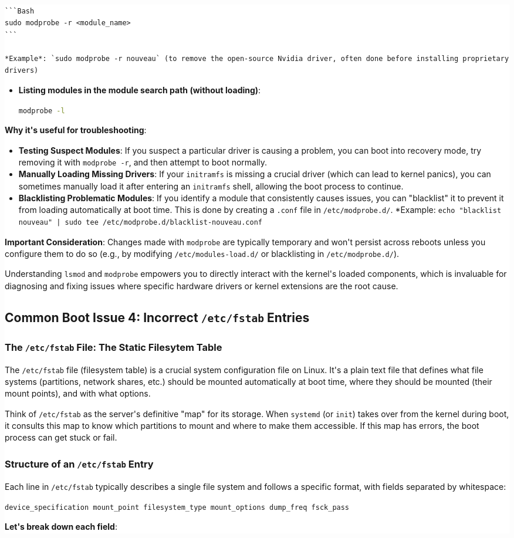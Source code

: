     ```Bash
    sudo modprobe -r <module_name>
    ```

    *Example*: `sudo modprobe -r nouveau` (to remove the open-source Nvidia driver, often done before installing proprietary drivers)

- **Listing modules in the module search path (without loading)**:

    ```Bash
    modprobe -l
    ```

**Why it's useful for troubleshooting**:

- **Testing Suspect Modules**: If you suspect a particular driver is causing a problem, you can boot into recovery mode, try removing it with `modprobe -r`, and then attempt to boot normally.
- **Manually Loading Missing Drivers**: If your `initramfs` is missing a crucial driver (which can lead to kernel panics), you can sometimes manually load it after entering an `initramfs` shell, allowing the boot process to continue.
- **Blacklisting Problematic Modules**: If you identify a module that consistently causes issues, you can "blacklist" it to prevent it from loading automatically at boot time. This is done by creating a `.conf` file in `/etc/modprobe.d/`. *Example: `echo "blacklist nouveau" | sudo tee /etc/modprobe.d/blacklist-nouveau.conf`

**Important Consideration**: Changes made with `modprobe` are typically temporary and won't persist across reboots unless you configure them to do so (e.g., by modifying `/etc/modules-load.d/` or blacklisting in `/etc/modprobe.d/`).

Understanding `lsmod` and `modprobe` empowers you to directly interact with the kernel's loaded components, which is invaluable for diagnosing and fixing issues where specific hardware drivers or kernel extensions are the root cause.

## Common Boot Issue 4: Incorrect `/etc/fstab` Entries

### The `/etc/fstab` File: The Static Filesytem Table

The `/etc/fstab` file (filesystem table) is a crucial system configuration file on Linux. It's a plain text file that defines what file systems (partitions, network shares, etc.) should be mounted automatically at boot time, where they should be mounted (their mount points), and with what options.

Think of `/etc/fstab` as the server's definitive "map" for its storage. When `systemd` (or `init`) takes over from the kernel during boot, it consults this map to know which partitions to mount and where to make them accessible. If this map has errors, the boot process can get stuck or fail.

### Structure of an `/etc/fstab` Entry

Each line in `/etc/fstab` typically describes a single file system and follows a specific format, with fields separated by whitespace:

```shell
device_specification mount_point filesystem_type mount_options dump_freq fsck_pass
```

**Let's break down each field**:
